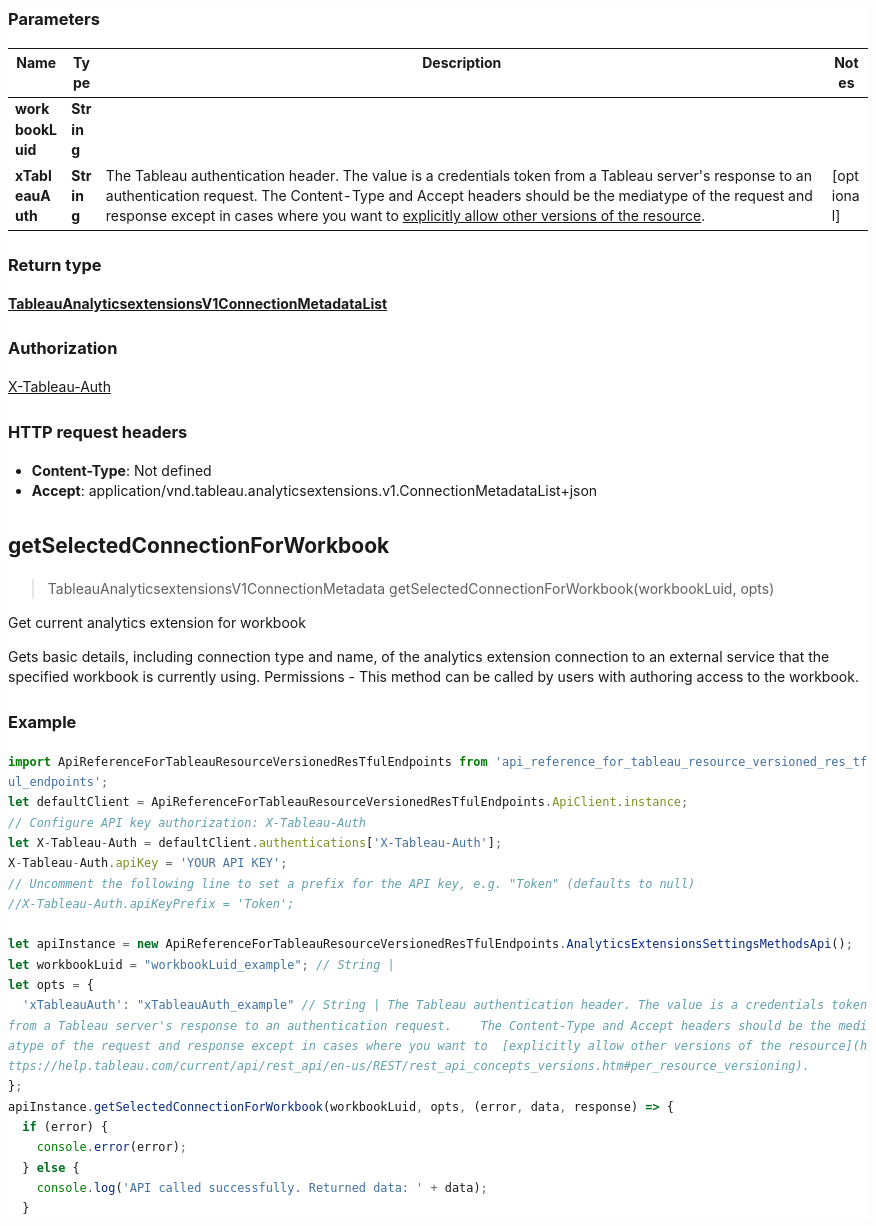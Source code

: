 ### Parameters


Name | Type | Description  | Notes
------------- | ------------- | ------------- | -------------
 **workbookLuid** | **String**|  | 
 **xTableauAuth** | **String**| The Tableau authentication header. The value is a credentials token from a Tableau server&#39;s response to an authentication request.    The Content-Type and Accept headers should be the mediatype of the request and response except in cases where you want to  [explicitly allow other versions of the resource](https://help.tableau.com/current/api/rest_api/en-us/REST/rest_api_concepts_versions.htm#per_resource_versioning). | [optional] 

### Return type

[**TableauAnalyticsextensionsV1ConnectionMetadataList**](TableauAnalyticsextensionsV1ConnectionMetadataList.md)

### Authorization

[X-Tableau-Auth](../README.md#X-Tableau-Auth)

### HTTP request headers

- **Content-Type**: Not defined
- **Accept**: application/vnd.tableau.analyticsextensions.v1.ConnectionMetadataList+json


## getSelectedConnectionForWorkbook

> TableauAnalyticsextensionsV1ConnectionMetadata getSelectedConnectionForWorkbook(workbookLuid, opts)

Get current analytics extension for workbook

Gets basic details, including connection type and name, of the analytics extension connection to an external service that the specified workbook is currently using. Permissions - This method can be called by users with authoring access to the workbook.

### Example

```javascript
import ApiReferenceForTableauResourceVersionedResTfulEndpoints from 'api_reference_for_tableau_resource_versioned_res_tful_endpoints';
let defaultClient = ApiReferenceForTableauResourceVersionedResTfulEndpoints.ApiClient.instance;
// Configure API key authorization: X-Tableau-Auth
let X-Tableau-Auth = defaultClient.authentications['X-Tableau-Auth'];
X-Tableau-Auth.apiKey = 'YOUR API KEY';
// Uncomment the following line to set a prefix for the API key, e.g. "Token" (defaults to null)
//X-Tableau-Auth.apiKeyPrefix = 'Token';

let apiInstance = new ApiReferenceForTableauResourceVersionedResTfulEndpoints.AnalyticsExtensionsSettingsMethodsApi();
let workbookLuid = "workbookLuid_example"; // String | 
let opts = {
  'xTableauAuth': "xTableauAuth_example" // String | The Tableau authentication header. The value is a credentials token from a Tableau server's response to an authentication request.    The Content-Type and Accept headers should be the mediatype of the request and response except in cases where you want to  [explicitly allow other versions of the resource](https://help.tableau.com/current/api/rest_api/en-us/REST/rest_api_concepts_versions.htm#per_resource_versioning).
};
apiInstance.getSelectedConnectionForWorkbook(workbookLuid, opts, (error, data, response) => {
  if (error) {
    console.error(error);
  } else {
    console.log('API called successfully. Returned data: ' + data);
  }
```